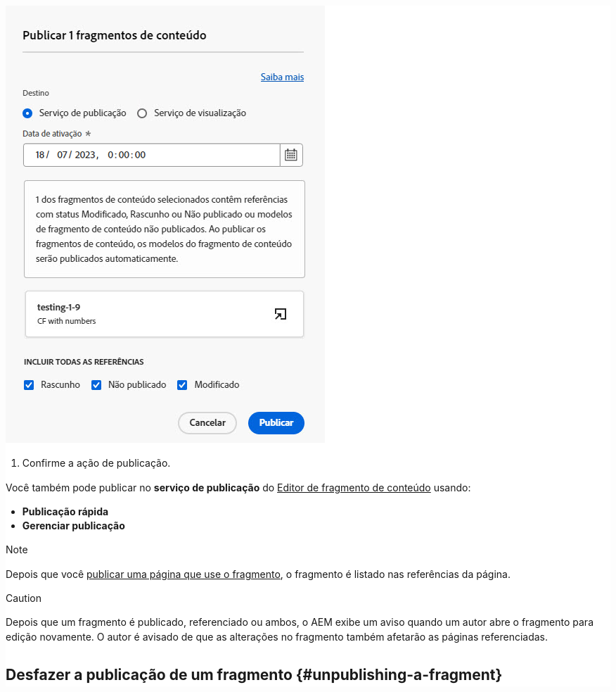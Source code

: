    ![Caixa de diálogo Publicar](assets/cfm-publish-01.png)

1. Confirme a ação de publicação.

Você também pode publicar no **serviço de publicação** do [Editor de fragmento de conteúdo](#toolbar-actions-in-the-content-fragment-editor) usando:
* **Publicação rápida**
* **Gerenciar publicação**

>[!NOTE]
>
Depois que você [publicar uma página que use o fragmento](/help/sites-cloud/authoring/fundamentals/content-fragments.md#publishing), o fragmento é listado nas referências da página.

>[!CAUTION]
>
Depois que um fragmento é publicado, referenciado ou ambos, o AEM exibe um aviso quando um autor abre o fragmento para edição novamente. O autor é avisado de que as alterações no fragmento também afetarão as páginas referenciadas.

## Desfazer a publicação de um fragmento {#unpublishing-a-fragment}
